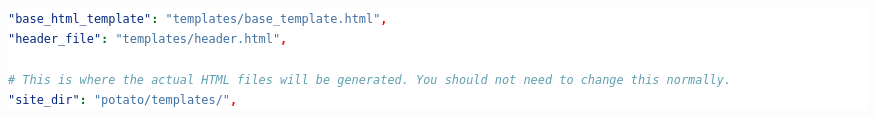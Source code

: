 ``` yaml
"base_html_template": "templates/base_template.html",
"header_file": "templates/header.html",

# This is where the actual HTML files will be generated. You should not need to change this normally.
"site_dir": "potato/templates/",
```
